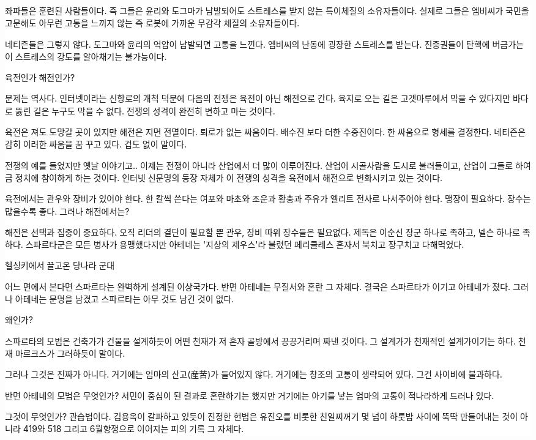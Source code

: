 

좌파들은 훈련된 사람들이다. 즉 그들은 윤리와 도그마가 남발되어도 스트레스를 받지 않는 특이체질의 소유자들이다. 실제로 그들은 엠비씨가 국민을 고문해도 아무런 고통을 느끼지 않는 즉 로봇에 가까운 무감각 체질의 소유자들이다. 



네티즌들은 그렇지 않다. 도그마와 윤리의 억압이 남발되면 고통을 느낀다. 엠비씨의 난동에 굉장한 스트레스를 받는다. 진중권들이 탄핵에 버금가는 이 스트레스의 강도를 알아채기는 불가능이다. 





육전인가 해전인가?



문제는 역사다. 인터넷이라는 신항로의 개척 덕분에 다음의 전쟁은 육전이 아닌 해전으로 간다. 육지로 오는 길은 고갯마루에서 막을 수 있다지만 바다로 뚫린 길은 누구도 막을 수 없다. 전쟁의 성격이 완전히 변하고 마는 것이다. 



육전은 져도 도망갈 곳이 있지만 해전은 지면 전멸이다. 퇴로가 없는 싸움이다. 배수진 보다 더한 수중진이다. 한 싸움으로 형세를 결정한다. 네티즌은 감히 이러한 싸움을 꿈 꾸고 있다. 겁도 없이 말이다. 



전쟁의 예를 들었지만 옛날 이야기고.. 이제는 전쟁이 아니라 산업에서 더 많이 이루어진다. 산업이 시골사람을 도시로 불러들이고, 산업이 그들로 하여금 정치에 참여하게 하는 것이다. 인터넷 신문명의 등장 자체가 이 전쟁의 성격을 육전에서 해전으로 변화시키고 있는 것이다. 



육전에서는 관우와 장비가 있어야 한다. 한 칼씩 쓴다는 여포와 마초와 조운과 황충과 주유가 엘리트 전사로 나서주어야 한다. 맹장이 필요하다. 장수는 많을수록 좋다. 그러나 해전에서는? 



해전은 선택과 집중이 중요하다. 오직 리더의 결단이 필요할 뿐 관우, 장비 따위 장수들은 필요없다. 제독은 이순신 장군 하나로 족하고, 넬슨 하나로 족하다. 스파르타군은 모든 병사가 용맹했다지만 아테네는 '지상의 제우스'라 불렸던 페리클레스 혼자서 북치고 장구치고 다해먹었다. 





헬싱키에서 끌고온 당나라 군대



어느 면에서 본다면 스파르타는 완벽하게 설계된 이상국가다. 반면 아테네는 무질서와 혼란 그 자체다. 결국은 스파르타가 이기고 아테네가 졌다. 그러나 아테네는 문명을 남겼고 스파르타는 아무 것도 남긴 것이 없다. 



왜인가? 



스파르타의 모범은 건축가가 건물을 설계하듯이 어떤 천재가 저 혼자 골방에서 끙끙거리며 짜낸 것이다. 그 설계가가 천재적인 설계가이기는 하다. 천재 마르크스가 그러하듯이 말이다. 



그러나 그것은 진짜가 아니다. 거기에는 엄마의 산고(産苦)가 들어있지 않다. 거기에는 창조의 고통이 생략되어 있다. 그건 사이비에 불과하다. 



반면 아테네의 모범은 무엇인가? 서민이 중심이 된 결과로 혼란하기는 했지만 거기에는 아기를 낳는 엄마의 고통이 적나라하게 드러나 있다. 



그것이 무엇인가? 관습법이다. 김용옥이 갈파하고 있듯이 진정한 헌법은 유진오를 비롯한 친일찌꺼기 몇 넘이 하룻밤 사이에 뚝딱 만들어내는 것이 아니라 419와 518 그리고 6월항쟁으로 이어지는 피의 기록 그 자체다.

